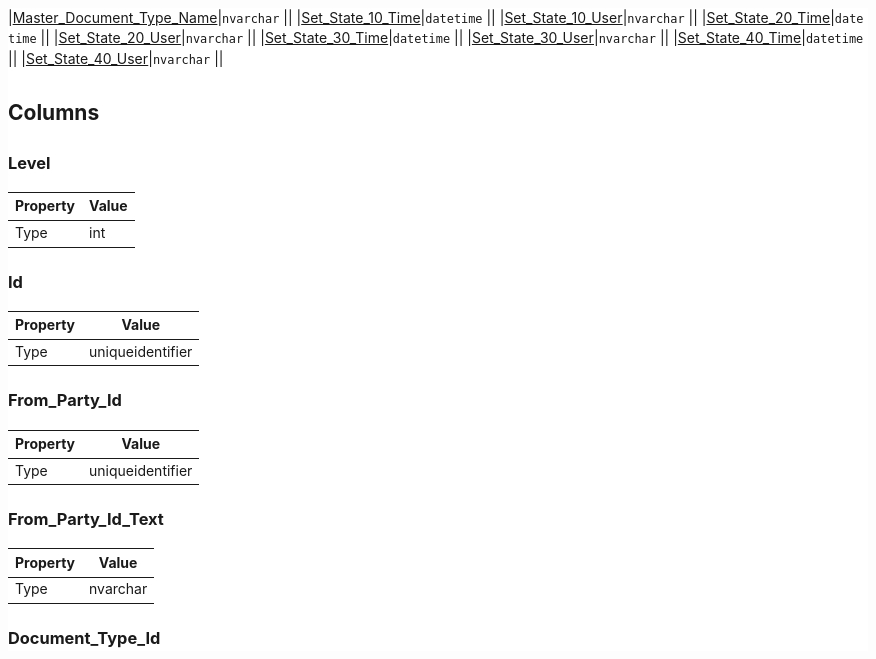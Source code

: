 |[Master_Document_Type_Name](#master_document_type_name)|`nvarchar` ||
|[Set_State_10_Time](#set_state_10_time)|`datetime` ||
|[Set_State_10_User](#set_state_10_user)|`nvarchar` ||
|[Set_State_20_Time](#set_state_20_time)|`datetime` ||
|[Set_State_20_User](#set_state_20_user)|`nvarchar` ||
|[Set_State_30_Time](#set_state_30_time)|`datetime` ||
|[Set_State_30_User](#set_state_30_user)|`nvarchar` ||
|[Set_State_40_Time](#set_state_40_time)|`datetime` ||
|[Set_State_40_User](#set_state_40_user)|`nvarchar` ||

## Columns

### Level

| Property | Value |
| - | - |
|Type|int|

### Id

| Property | Value |
| - | - |
|Type|uniqueidentifier|

### From_Party_Id

| Property | Value |
| - | - |
|Type|uniqueidentifier|

### From_Party_Id_Text

| Property | Value |
| - | - |
|Type|nvarchar|

### Document_Type_Id
